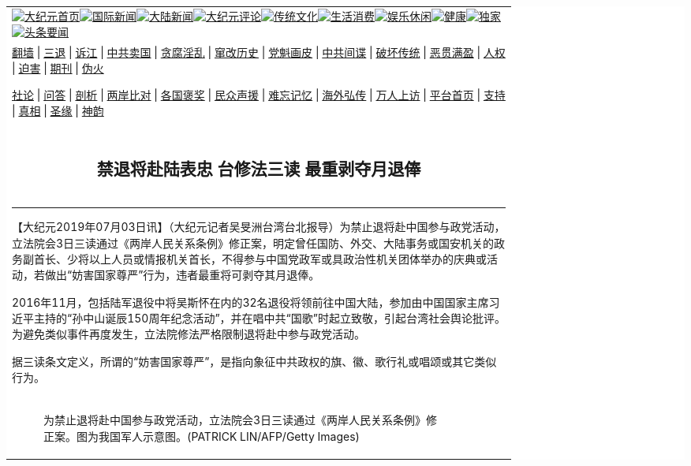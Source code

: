 <a name="1" id="1" target="_blank"></a><span id="1"></span>
<table align=center border="0"><tr><td colspan="2" VALIGN=TOP><a href="https://github.com/19920513/djy/blob/master/gb/nf1351518.md#1"><img src="https://raw.githubusercontent.com/19920513/www/master/t/djy/1.jpg" title="大纪元首页" alt="大纪元首页"></a><a href="https://github.com/19920513/djy/blob/master/gb/n24hr.md#1"><img src="https://raw.githubusercontent.com/19920513/www/master/t/djy/3.jpg" title="国际新闻" alt="国际新闻"></a><a href="https://github.com/19920513/djy/blob/master/gb/nsc413.md#1"><img src="https://raw.githubusercontent.com/19920513/www/master/t/djy/4.jpg" title="大陆新闻" alt="大陆新闻"></a><a href="https://github.com/19920513/djy/blob/master/gb/news392.md#1"><img src="https://raw.githubusercontent.com/19920513/www/master/t/djy/5.jpg" title="大纪元评论" alt="大纪元评论"></a><a href="https://github.com/19920513/djy/blob/master/gb/news2007.md#1"><img src="https://raw.githubusercontent.com/19920513/www/master/t/djy/6.jpg" title="传统文化" alt="传统文化"></a><a href="https://github.com/19920513/djy/blob/master/gb/news2008.md#1"><img src="https://raw.githubusercontent.com/19920513/www/master/t/djy/7.jpg" title="生活消费" alt="生活消费"></a><a href="https://github.com/19920513/djy/blob/master/gb/ncyule.md#1"><img src="https://raw.githubusercontent.com/19920513/www/master/t/djy/8.jpg" title="娱乐休闲" alt="娱乐休闲"></a><a href="https://github.com/19920513/djy/blob/master/gb/nsc1002.md#1"><img src="https://raw.githubusercontent.com/19920513/www/master/t/djy/9.jpg" title="健康" alt="健康"></a><a href="https://github.com/19920513/djy/blob/master/gb/nf6092.md#1"><img src="https://raw.githubusercontent.com/19920513/www/master/t/djy/10a.jpg" title="独家" alt="独家"></a><a href="https://github.com/19920513/djy/blob/master/gb/nf4514.md#1"><img src="https://raw.githubusercontent.com/19920513/www/master/t/djy/12a.jpg" title="头条要闻" alt="头条要闻"></a></td></tr>
<tr><td colspan="2" VALIGN=TOP><a target="_blank" href="https://github.com/19920513/www/blob/master/README.md?zsrh#1">翻墙</a> | <a target="_blank" href="https://github.com/19920513/djy/blob/master/gb/nf5657.md#1">三退</a> | <a target="_blank" href="https://github.com/19920513/djy/blob/master/gb/nf6124.md#1">诉江</a> | <a target="_blank" href="https://github.com/19920513/djy/blob/master/gb/nf1176117.md#1">中共卖国</a> | <a target="_blank" href="https://github.com/19920513/djy/blob/master/gb/nf5773.md#1">贪腐淫乱</a> | <a target="_blank" href="https://github.com/19920513/djy/blob/master/gb/nf1176115.md#1">窜改历史</a> | <a target="_blank" href="https://github.com/19920513/djy/blob/master/gb/nf1176107.md#1">党魁画皮</a> | <a target="_blank" href="https://github.com/19920513/djy/blob/master/gb/nf1320400.md#1">中共间谍</a> | <a target="_blank" href="https://github.com/19920513/djy/blob/master/gb/nf1176114.md#1">破坏传统</a> | <a target="_blank" href="https://github.com/19920513/ntdtv/blob/master/gb/prog447_1.md#1">恶贯满盈</a> | <a target="_blank" href="https://github.com/19920513/djy/blob/master/gb/ncid278.md#1">人权</a> | <a target="_blank" href="https://github.com/19920513/djy/blob/master/gb/nf1176111.md#1">迫害</a> | <a target="_blank" href="https://gitlab.com/szzdlab/mh-qikan/blob/master/README.md#1">期刊</a> | <a target="_blank" href="https://github.com/19920513/djy/blob/master/gb/nf5562.md#1">伪火</a></p><p><a target="_blank" href="https://github.com/19920513/djy/blob/master/gb/9p.md#1">社论</a> | <a target="_blank" href="https://github.com/19920513/djy/blob/master/gb/nf4378.md#1">问答</a> | <a target="_blank" href="https://github.com/19920513/djy/blob/master/gb/nf5792.md#1">剖析</a> | <a target="_blank" href="https://github.com/19920513/djy/blob/master/gb/nf5735.md#1">两岸比对</a> | <a target="_blank" href="https://github.com/19920513/djy/blob/master/gb/nf6119.md#1">各国褒奖</a> | <a target="_blank" href="https://github.com/19920513/djy/blob/master/gb/nf6120.md#1">民众声援</a> | <a target="_blank" href="https://github.com/19920513/djy/blob/master/gb/nf1188594.md#1">难忘记忆</a> | <a target="_blank" href="https://github.com/19920513/djy/blob/master/gb/nf3180.md#1">海外弘传</a> | <a target="_blank" href="https://github.com/19920513/djy/blob/master/gb/nf5410.md#1">万人上访</a> | <a target="_blank" href="https://github.com/19920513/www/blob/master/README.md?zsrh#1">平台首页</a> | <a target="_blank" href="https://github.com/19920513/djy/blob/master/gb/nf4386.md#1">支持</a> | <a target="_blank" href="https://github.com/19920513/djy/blob/master/gb/nf4389.md#1">真相</a> | <a target="_blank" href="https://github.com/19920513/djy/blob/master/gb/nf5790.md#1">圣缘</a> | <a target="_blank" href="https://github.com/19920513/djy/blob/master/gb/nf4786.md#1">神韵</a></td></tr>
<tr><td VALIGN=TOP width="626"><h2 align=center>禁退将赴陆表忠 台修法三读 最重剥夺月退俸</h2>
<h6></h6>
<hr>
<p>【大纪元2019年07月03日讯】（大纪元记者吴旻洲台湾台北报导）为禁止退将赴中国参与政党活动，立法院会3日三读通过《两岸人民关系条例》修正案，明定曾任国防、外交、大陆事务或国安机关的政务副首长、少将以上人员或情报机关首长，不得参与中国党政军或具政治性机关团体举办的庆典或活动，若做出“妨害国家尊严”行为，违者最重将可剥夺其月退俸。</p>
<p>2016年11月，包括陆军退役中将吴斯怀在内的32名退役将领前往中国大陆，参加由中国国家主席习近平主持的“孙中山诞辰150周年纪念活动”，并在唱中共“国歌”时起立致敬，引起台湾社会舆论批评。为避免类似事件再度发生，立法院修法严格限制退将赴中参与政党活动。</p>
<p>据三读条文定义，所谓的“妨害国家尊严”，是指向象征中共政权的旗、徽、歌行礼或唱颂或其它类似行为。</p>
<figure id="attachment_11361824" aria-describedby="caption-attachment-11361824" style="width: 500px" class="wp-caption aligncenter"><a target="_blank" href="https://i.epochtimes.com/assets/uploads/2019/07/390739.jpg"><img class=" wp-image-11361824" src="https://i.epochtimes.com/assets/uploads/2019/07/390739-600x400.jpg" alt="" width="500" b="333" /></a><figcaption id="caption-attachment-11361824" class="wp-caption-text">为禁止退将赴中国参与政党活动，立法院会3日三读通过《两岸人民关系条例》修正案。图为我国军人示意图。(PATRICK LIN/AFP/Getty Images)</figcaption></figure>